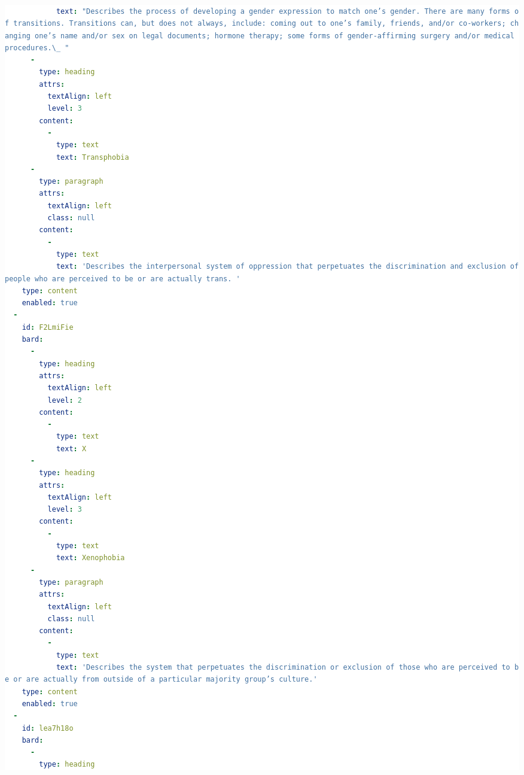 ```yaml
            text: "Describes the process of developing a gender expression to match one’s gender. There are many forms of transitions. Transitions can, but does not always, include: coming out to one’s family, friends, and/or co-workers; changing one’s name and/or sex on legal documents; hormone therapy; some forms of gender-affirming surgery and/or medical procedures.\_ "
      -
        type: heading
        attrs:
          textAlign: left
          level: 3
        content:
          -
            type: text
            text: Transphobia
      -
        type: paragraph
        attrs:
          textAlign: left
          class: null
        content:
          -
            type: text
            text: 'Describes the interpersonal system of oppression that perpetuates the discrimination and exclusion of people who are perceived to be or are actually trans. '
    type: content
    enabled: true
  -
    id: F2LmiFie
    bard:
      -
        type: heading
        attrs:
          textAlign: left
          level: 2
        content:
          -
            type: text
            text: X
      -
        type: heading
        attrs:
          textAlign: left
          level: 3
        content:
          -
            type: text
            text: Xenophobia
      -
        type: paragraph
        attrs:
          textAlign: left
          class: null
        content:
          -
            type: text
            text: 'Describes the system that perpetuates the discrimination or exclusion of those who are perceived to be or are actually from outside of a particular majority group’s culture.'
    type: content
    enabled: true
  -
    id: lea7h18o
    bard:
      -
        type: heading
```